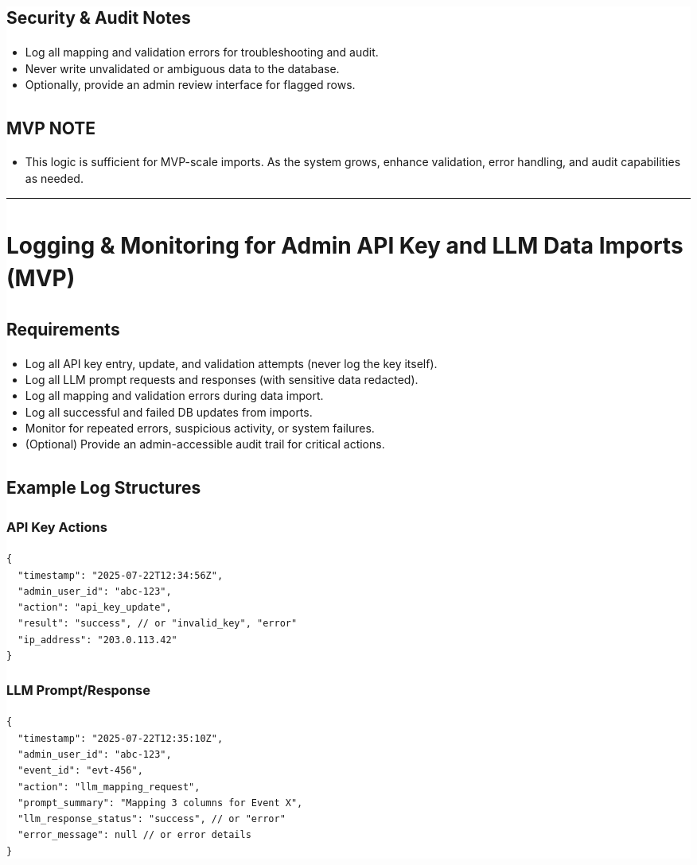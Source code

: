 ## Security & Audit Notes
- Log all mapping and validation errors for troubleshooting and audit.
- Never write unvalidated or ambiguous data to the database.
- Optionally, provide an admin review interface for flagged rows.

## MVP NOTE
- This logic is sufficient for MVP-scale imports. As the system grows, enhance validation, error handling, and audit capabilities as needed.

---

# Logging & Monitoring for Admin API Key and LLM Data Imports (MVP)

## Requirements
- Log all API key entry, update, and validation attempts (never log the key itself).
- Log all LLM prompt requests and responses (with sensitive data redacted).
- Log all mapping and validation errors during data import.
- Log all successful and failed DB updates from imports.
- Monitor for repeated errors, suspicious activity, or system failures.
- (Optional) Provide an admin-accessible audit trail for critical actions.

## Example Log Structures

### API Key Actions
```
{
  "timestamp": "2025-07-22T12:34:56Z",
  "admin_user_id": "abc-123",
  "action": "api_key_update",
  "result": "success", // or "invalid_key", "error"
  "ip_address": "203.0.113.42"
}
```

### LLM Prompt/Response
```
{
  "timestamp": "2025-07-22T12:35:10Z",
  "admin_user_id": "abc-123",
  "event_id": "evt-456",
  "action": "llm_mapping_request",
  "prompt_summary": "Mapping 3 columns for Event X",
  "llm_response_status": "success", // or "error"
  "error_message": null // or error details
}
```
